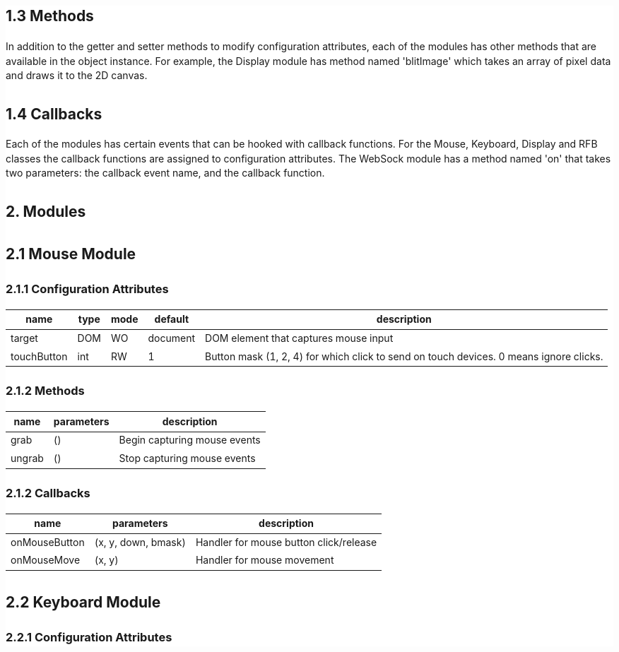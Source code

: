 ## 1.3 Methods

In addition to the getter and setter methods to modify configuration
attributes, each of the modules has other methods that are available
in the object instance. For example, the Display module has method
named 'blitImage' which takes an array of pixel data and draws it to
the 2D canvas.

## 1.4 Callbacks

Each of the modules has certain events that can be hooked with
callback functions. For the Mouse, Keyboard, Display and RFB classes
the callback functions are assigned to configuration attributes. The
WebSock module has a method named 'on' that takes two parameters: the
callback event name, and the callback function.

## 2. Modules

## 2.1 Mouse Module

### 2.1.1 Configuration Attributes

| name        | type | mode | default  | description
| ----------- | ---- | ---- | -------- | ------------
| target      | DOM  | WO   | document | DOM element that captures mouse input
| touchButton | int  | RW   | 1        | Button mask (1, 2, 4) for which click to send on touch devices. 0 means ignore clicks.

### 2.1.2 Methods

| name   | parameters | description
| ------ | ---------- | ------------
| grab   | ()         | Begin capturing mouse events
| ungrab | ()         | Stop capturing mouse events

### 2.1.2 Callbacks

| name          | parameters          | description
| ------------- | ------------------- | ------------
| onMouseButton | (x, y, down, bmask) | Handler for mouse button click/release
| onMouseMove   | (x, y)              | Handler for mouse movement


## 2.2 Keyboard Module

### 2.2.1 Configuration Attributes
